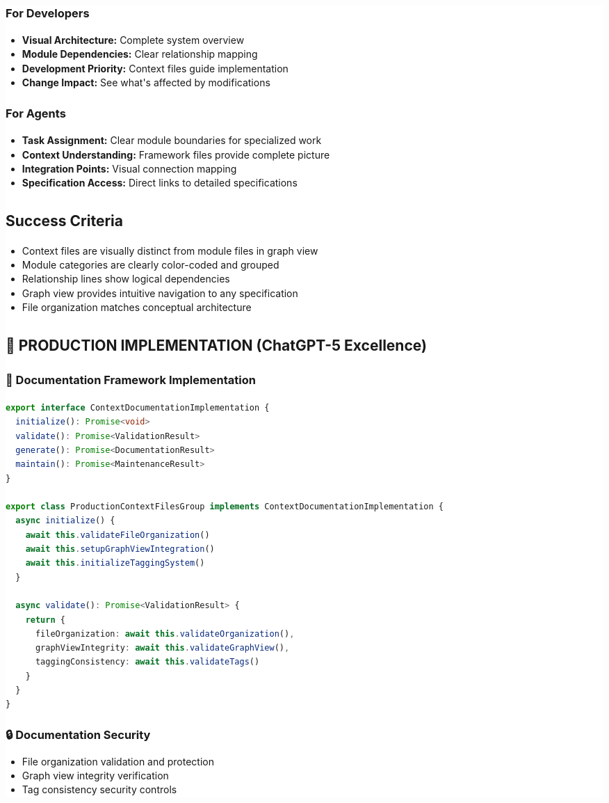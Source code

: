 ### **For Developers**
- **Visual Architecture:** Complete system overview
- **Module Dependencies:** Clear relationship mapping
- **Development Priority:** Context files guide implementation
- **Change Impact:** See what's affected by modifications

### **For Agents**
- **Task Assignment:** Clear module boundaries for specialized work
- **Context Understanding:** Framework files provide complete picture
- **Integration Points:** Visual connection mapping
- **Specification Access:** Direct links to detailed specifications

## Success Criteria
- Context files are visually distinct from module files in graph view
- Module categories are clearly color-coded and grouped
- Relationship lines show logical dependencies
- Graph view provides intuitive navigation to any specification
- File organization matches conceptual architecture

## **🚀 PRODUCTION IMPLEMENTATION (ChatGPT-5 Excellence)**

### **🔧 Documentation Framework Implementation**
```typescript
export interface ContextDocumentationImplementation {
  initialize(): Promise<void>
  validate(): Promise<ValidationResult>
  generate(): Promise<DocumentationResult>
  maintain(): Promise<MaintenanceResult>
}

export class ProductionContextFilesGroup implements ContextDocumentationImplementation {
  async initialize() {
    await this.validateFileOrganization()
    await this.setupGraphViewIntegration()
    await this.initializeTaggingSystem()
  }

  async validate(): Promise<ValidationResult> {
    return {
      fileOrganization: await this.validateOrganization(),
      graphViewIntegrity: await this.validateGraphView(),
      taggingConsistency: await this.validateTags()
    }
  }
}
```

### **🔒 Documentation Security**
- File organization validation and protection
- Graph view integrity verification
- Tag consistency security controls
